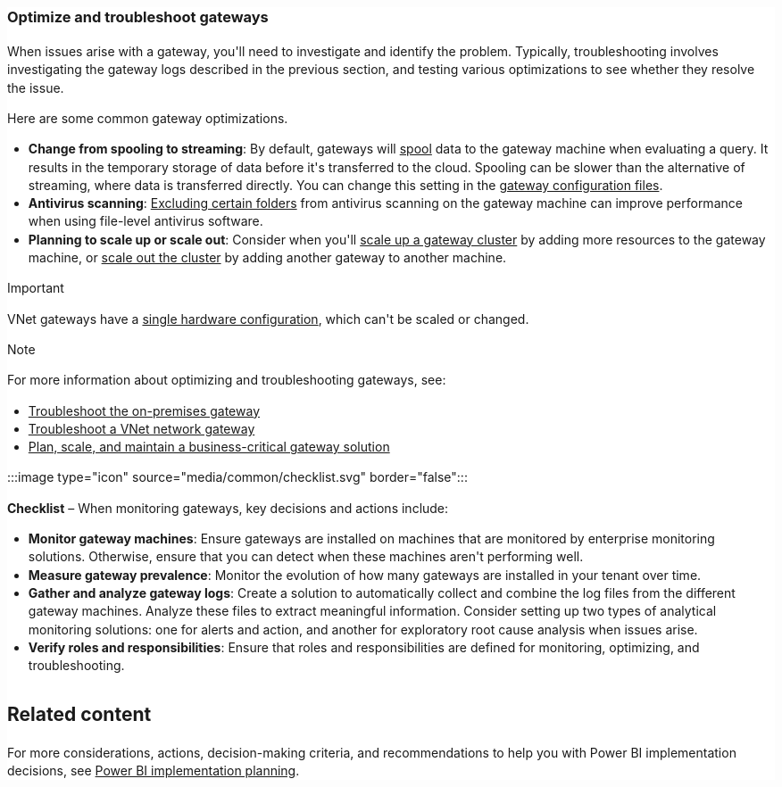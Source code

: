 ### Optimize and troubleshoot gateways

When issues arise with a gateway, you'll need to investigate and identify the problem. Typically, troubleshooting involves investigating the gateway logs described in the previous section, and testing various optimizations to see whether they resolve the issue.

Here are some common gateway optimizations.

- **Change from spooling to streaming**: By default, gateways will [spool](/data-integration/gateway/service-gateway-configure-disk-space#gateway-spooling-data) data to the gateway machine when evaluating a query. It results in the temporary storage of data before it's transferred to the cloud. Spooling can be slower than the alternative of streaming, where data is transferred directly. You can change this setting in the [gateway configuration files](../connect-data/service-gateway-deployment-guidance.md#optimizing-performance).
- **Antivirus scanning**: [Excluding certain folders](/data-integration/gateway/service-gateway-performance#folders-that-might-have-to-be-excluded-from-antivirus-scanning-in-the-on-premises-data-gateway-server) from antivirus scanning on the gateway machine can improve performance when using file-level antivirus software.
- **Planning to scale up or scale out**: Consider when you'll [scale up a gateway cluster](/data-integration/gateway/plan-scale-maintain#scaling-up-a-gateway-cluster) by adding more resources to the gateway machine, or [scale out the cluster](/data-integration/gateway/plan-scale-maintain#scaling-out-a-gateway-cluster) by adding another gateway to another machine.

> [!IMPORTANT]
> VNet gateways have a [single hardware configuration](/data-integration/vnet/data-gateway-architecture#hardware), which can't be scaled or changed.

> [!NOTE]
> For more information about optimizing and troubleshooting gateways, see:
>
> - [Troubleshoot the on-premises gateway](/data-integration/gateway/service-gateway-tshoot)
> - [Troubleshoot a VNet network gateway](/data-integration/vnet/troubleshoot-data-gateway)
> - [Plan, scale, and maintain a business-critical gateway solution](/data-integration/gateway/plan-scale-maintain)

:::image type="icon" source="media/common/checklist.svg" border="false":::

**Checklist** – When monitoring gateways, key decisions and actions include:

- **Monitor gateway machines**: Ensure gateways are installed on machines that are monitored by enterprise monitoring solutions. Otherwise, ensure that you can detect when these machines aren't performing well.
- **Measure gateway prevalence**: Monitor the evolution of how many gateways are installed in your tenant over time.
- **Gather and analyze gateway logs**: Create a solution to automatically collect and combine the log files from the different gateway machines. Analyze these files to extract meaningful information. Consider setting up two types of analytical monitoring solutions: one for alerts and action, and another for exploratory root cause analysis when issues arise.
- **Verify roles and responsibilities**: Ensure that roles and responsibilities are defined for monitoring, optimizing, and troubleshooting.

## Related content

For more considerations, actions, decision-making criteria, and recommendations to help you with Power BI implementation decisions, see [Power BI implementation planning](powerbi-implementation-planning-introduction.md).

